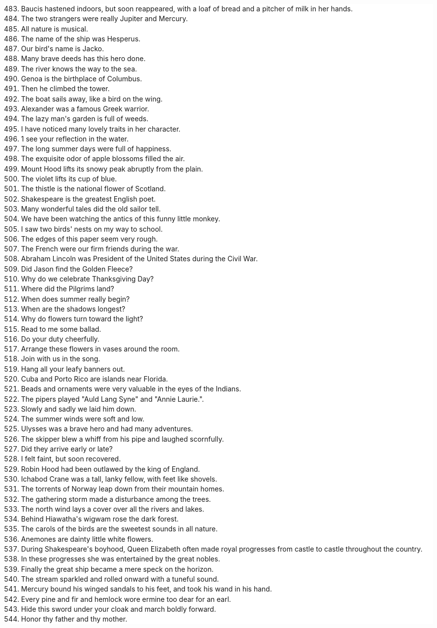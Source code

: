 483. Baucis hastened indoors, but soon reappeared, with a loaf of bread and a pitcher of milk in her hands.
484. The two strangers were really Jupiter and Mercury.
485. All nature is musical.
486. The name of the ship was Hesperus.
487. Our bird's name is Jacko.
488. Many brave deeds has this hero done.
489. The river knows the way to the sea.
490. Genoa is the birthplace of Columbus.
491. Then he climbed the tower.
492. The boat sails away, like a bird on the wing.
493. Alexander was a famous Greek warrior.
494. The lazy man's garden is full of weeds.
495. I have noticed many lovely traits in her character.
496. 1 see your reflection in the water.
497. The long summer days were full of happiness.
498. The exquisite odor of apple blossoms filled the air.
499. Mount Hood lifts its snowy peak abruptly from the plain.
500. The violet lifts its cup of blue.
501. The thistle is the national flower of Scotland.
502. Shakespeare is the greatest English poet.
503. Many wonderful tales did the old sailor tell.
504. We have been watching the antics of this funny little monkey.
505. I saw two birds' nests on my way to school.
506. The edges of this paper seem very rough.
507. The French were our firm friends during the war.
508. Abraham Lincoln was President of the United States during the Civil War.
509. Did Jason find the Golden Fleece?
510. Why do we celebrate Thanksgiving Day?
511. Where did the Pilgrims land?
512. When does summer really begin?
513. When are the shadows longest?
514. Why do flowers turn toward the light?
515. Read to me some ballad.
516. Do your duty cheerfully.
517. Arrange these flowers in vases around the room.
518. Join with us in the song.
519. Hang all your leafy banners out.
520. Cuba and Porto Rico are islands near Florida.
521. Beads and ornaments were very valuable in the eyes of the Indians.
522. The pipers played "Auld Lang Syne" and "Annie Laurie.".
523. Slowly and sadly we laid him down.
524. The summer winds were soft and low.
525. Ulysses was a brave hero and had many adventures.
526. The skipper blew a whiff from his pipe and laughed scornfully.
527. Did they arrive early or late?
528. I felt faint, but soon recovered.
529. Robin Hood had been outlawed by the king of England.
530. Ichabod Crane was a tall, lanky fellow, with feet like shovels.
531. The torrents of Norway leap down from their mountain homes.
532. The gathering storm made a disturbance among the trees.
533. The north wind lays a cover over all the rivers and lakes.
534. Behind Hiawatha's wigwam rose the dark forest.
535. The carols of the birds are the sweetest sounds in all nature.
536. Anemones are dainty little white flowers.
537. During Shakespeare's boyhood, Queen Elizabeth often made royal progresses from castle to castle throughout the country.
538. In these progresses she was entertained by the great nobles.
539. Finally the great ship became a mere speck	on the horizon.
540. The stream sparkled and rolled onward with a tuneful sound.
541. Mercury bound his winged sandals to his feet, and took his wand in his hand.
542. Every pine and fir and hemlock wore ermine too dear for an earl.
543. Hide this sword under your cloak and march boldly forward.
544. Honor thy father and thy mother.